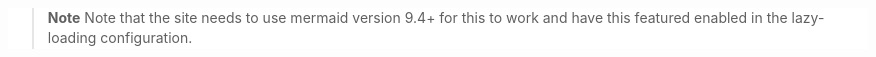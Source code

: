 > **Note**
> Note that the site needs to use mermaid version 9.4+ for this to work and have this featured enabled in the lazy-loading configuration.


